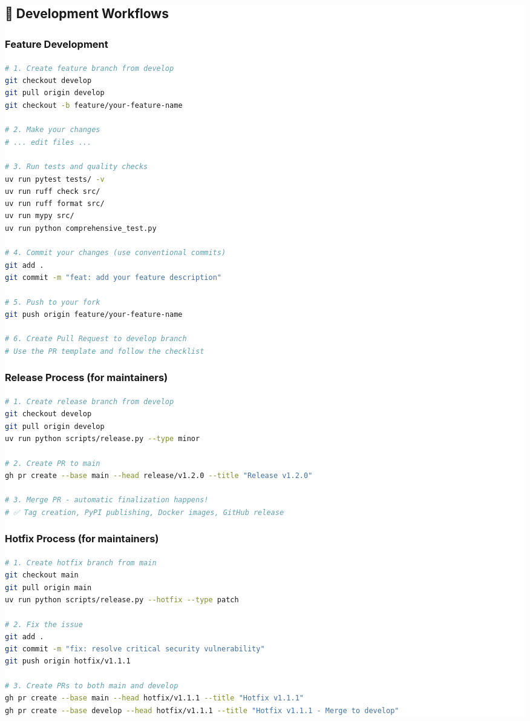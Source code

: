 ## 🔄 Development Workflows

### Feature Development
```bash
# 1. Create feature branch from develop
git checkout develop
git pull origin develop
git checkout -b feature/your-feature-name

# 2. Make your changes
# ... edit files ...

# 3. Run tests and quality checks
uv run pytest tests/ -v
uv run ruff check src/
uv run ruff format src/
uv run mypy src/
uv run python comprehensive_test.py

# 4. Commit your changes (use conventional commits)
git add .
git commit -m "feat: add your feature description"

# 5. Push to your fork
git push origin feature/your-feature-name

# 6. Create Pull Request to develop branch
# Use the PR template and follow the checklist
```

### Release Process (for maintainers)
```bash
# 1. Create release branch from develop
git checkout develop
git pull origin develop
uv run python scripts/release.py --type minor

# 2. Create PR to main
gh pr create --base main --head release/v1.2.0 --title "Release v1.2.0"

# 3. Merge PR - automatic finalization happens!
# ✅ Tag creation, PyPI publishing, Docker images, GitHub release
```

### Hotfix Process (for maintainers)
```bash
# 1. Create hotfix branch from main
git checkout main
git pull origin main
uv run python scripts/release.py --hotfix --type patch

# 2. Fix the issue
git add .
git commit -m "fix: resolve critical security vulnerability"
git push origin hotfix/v1.1.1

# 3. Create PRs to both main and develop
gh pr create --base main --head hotfix/v1.1.1 --title "Hotfix v1.1.1"
gh pr create --base develop --head hotfix/v1.1.1 --title "Hotfix v1.1.1 - Merge to develop"
```
